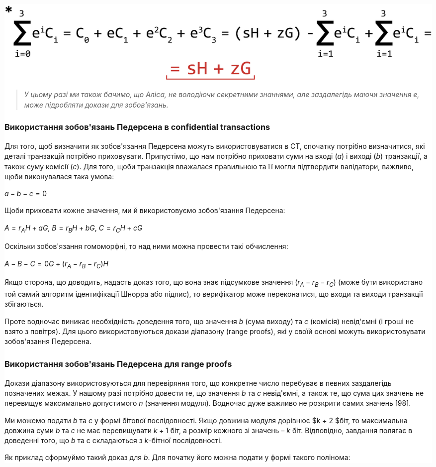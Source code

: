 ![Рисунок](/resources/img/volume-3/5.3-Using-Pedersen-commitments-for-zero-knowledge-proofs/F-5.13-B-successful-verification-of-fake-proof.png "Рисунок")

> _У цьому разі ми також бачимо, що Аліса, не володіючи секретними знаннями, але заздалегідь маючи значення е, може підробляти докази для зобов'язань._


### Використання зобов'язань Педерсена в confidential transactions

Для того, щоб визначити як зобов'язання Педерсена можуть використовуватися в CT, спочатку потрібно визначитися, які деталі транзакцій потрібно приховувати. Припустімо, що нам потрібно приховати суми на вході (_a_) і виході (_b_) транзакції, а також суму комісії (_c_). Для того, щоби транзакція вважалася правильною та її могли підтвердити валідатори, важливо, щоби виконувалася така умова:

$a-b-c=0$

Щоби приховати кожне значення, ми й використовуємо зобов'язання Педерсена:

$A=r_{A}H+aG$, 
$B=r_{B}H+bG$, 
$C=r_{C}H+cG$

Оскільки зобов'язання гомоморфні, то над ними можна провести такі обчислення:

$A-B-C=0G+(r_{A}-r_{B}-r_{C})H$

Якщо сторона, що доводить, надасть доказ того, що вона знає підсумкове значення $(r_{A}-r_{B}-r_{C})$ (може бути використано той самий алгоритм ідентифікації Шнорра або підпис), то верифікатор може переконатися, що входи та виходи транзакції збігаються.

Проте водночас виникає необхідність доведення того, що значення _b_ (сума виходу) та _c_ (комісія) невід'ємні (і гроші не взято з повітря). Для цього використовуються докази діапазону (range proofs), які у своїй основі можуть використовувати зобов'язання Педерсена.

### Використання зобов'язань Педерсена для range proofs

Докази діапазону використовуються для перевіряння того, що конкретне число перебуває в певних заздалегідь позначених межах. У нашому разі потрібно довести те, що значення _b_ та _c_ невід'ємні, а також те, що сума цих значень не перевищує максимально допустимого _n_ (значення модуля). Водночас дуже важливо не розкрити самих значень [98].

Ми можемо подати _b_ та _c_ у формі бітової послідовності. Якщо довжина модуля дорівнює $k + 2 $біт, то максимальна довжина суми _b_ та _c_ не має перевищувати $k + 1$ біт, а розмір кожного зі значень – _k_ біт. Відповідно, завдання полягає в доведенні того, що _b_ та c складаються з _k_-бітної послідовності. 

Як приклад сформуймо такий доказ для _b_. Для початку його можна подати у формі такого полінома:
